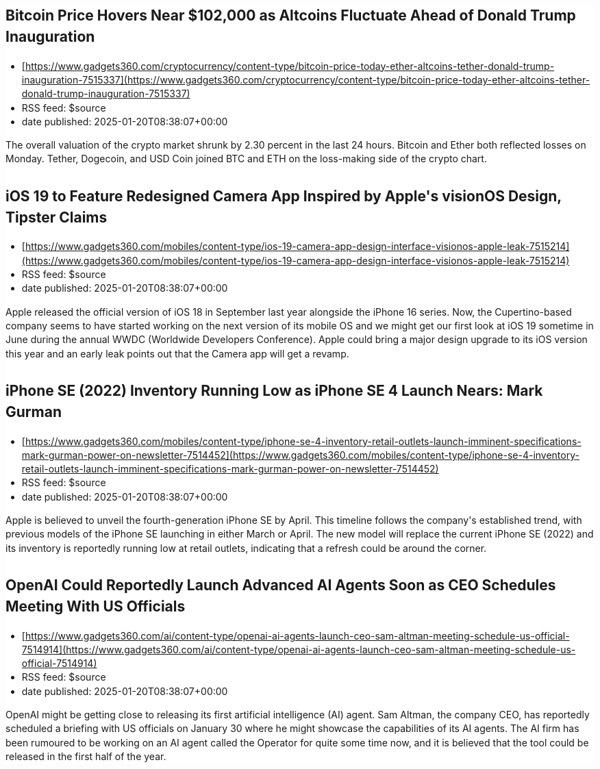 ## Bitcoin Price Hovers Near $102,000 as Altcoins Fluctuate Ahead of Donald Trump Inauguration
 - [https://www.gadgets360.com/cryptocurrency/content-type/bitcoin-price-today-ether-altcoins-tether-donald-trump-inauguration-7515337](https://www.gadgets360.com/cryptocurrency/content-type/bitcoin-price-today-ether-altcoins-tether-donald-trump-inauguration-7515337)
 - RSS feed: $source
 - date published: 2025-01-20T08:38:07+00:00

The overall valuation of the crypto market shrunk by 2.30 percent in the last 24 hours. Bitcoin and Ether both reflected losses on Monday. Tether, Dogecoin, and USD Coin joined BTC and ETH on the loss-making side of the crypto chart.

## iOS 19 to Feature Redesigned Camera App Inspired by Apple's visionOS Design, Tipster Claims
 - [https://www.gadgets360.com/mobiles/content-type/ios-19-camera-app-design-interface-visionos-apple-leak-7515214](https://www.gadgets360.com/mobiles/content-type/ios-19-camera-app-design-interface-visionos-apple-leak-7515214)
 - RSS feed: $source
 - date published: 2025-01-20T08:38:07+00:00

Apple released the official version of iOS 18 in September last year alongside the iPhone 16 series. Now, the Cupertino-based company seems to have started working on the next version of its mobile OS and we might get our first look at iOS 19 sometime in June during the annual WWDC (Worldwide Developers Conference). Apple could bring a major design upgrade to its iOS version this year and an early leak points out that the Camera app will get a revamp.

## iPhone SE (2022) Inventory Running Low as iPhone SE 4 Launch Nears: Mark Gurman
 - [https://www.gadgets360.com/mobiles/content-type/iphone-se-4-inventory-retail-outlets-launch-imminent-specifications-mark-gurman-power-on-newsletter-7514452](https://www.gadgets360.com/mobiles/content-type/iphone-se-4-inventory-retail-outlets-launch-imminent-specifications-mark-gurman-power-on-newsletter-7514452)
 - RSS feed: $source
 - date published: 2025-01-20T08:38:07+00:00

Apple is believed to unveil the fourth-generation iPhone SE by April. This timeline follows the company's established trend, with previous models of the iPhone SE launching in either March or April. The new model will replace the current iPhone SE (2022) and its inventory is reportedly running low at retail outlets, indicating that a refresh could be around the corner.

## OpenAI Could Reportedly Launch Advanced AI Agents Soon as CEO Schedules Meeting With US Officials
 - [https://www.gadgets360.com/ai/content-type/openai-ai-agents-launch-ceo-sam-altman-meeting-schedule-us-official-7514914](https://www.gadgets360.com/ai/content-type/openai-ai-agents-launch-ceo-sam-altman-meeting-schedule-us-official-7514914)
 - RSS feed: $source
 - date published: 2025-01-20T08:38:07+00:00

OpenAI might be getting close to releasing its first artificial intelligence (AI) agent. Sam Altman, the company CEO, has reportedly scheduled a briefing with US officials on January 30 where he might showcase the capabilities of its AI agents. The AI firm has been rumoured to be working on an AI agent called the Operator for quite some time now, and it is believed that the tool could be released in the first half of the year.

